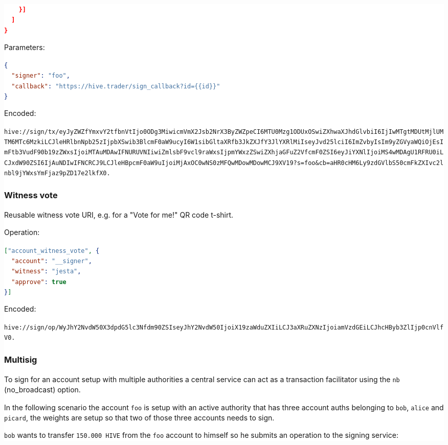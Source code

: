 ```json
    }]
  ]
}
```

Parameters:

```json
{
  "signer": "foo",
  "callback": "https://hive.trader/sign_callback?id={{id}}"
}
```

Encoded:

```
hive://sign/tx/eyJyZWZfYmxvY2tfbnVtIjo0ODg3MiwicmVmX2Jsb2NrX3ByZWZpeCI6MTU0Mzg1ODUxOSwiZXhwaXJhdGlvbiI6IjIwMTgtMDUtMjlUMTM6MTc6MzkiLCJleHRlbnNpb25zIjpbXSwib3BlcmF0aW9ucyI6W1sibGltaXRfb3JkZXJfY3JlYXRlMiIseyJvd25lciI6ImZvbyIsIm9yZGVyaWQiOjEsImFtb3VudF90b19zZWxsIjoiMTAuMDAwIFNURUVNIiwiZmlsbF9vcl9raWxsIjpmYWxzZSwiZXhjaGFuZ2VfcmF0ZSI6eyJiYXNlIjoiMS4wMDAgU1RFRU0iLCJxdW90ZSI6IjAuNDIwIFNCRCJ9LCJleHBpcmF0aW9uIjoiMjAxOC0wNS0zMFQwMDowMDowMCJ9XV19?s=foo&cb=aHR0cHM6Ly9zdGVlbS50cmFkZXIvc2lnbl9jYWxsYmFjaz9pZD17e2lkfX0.
```

### Witness vote

Reusable witness vote URI, e.g. for a "Vote for me!" QR code t-shirt.

Operation:

```json
["account_witness_vote", {
  "account": "__signer",
  "witness": "jesta",
  "approve": true
}]
```

Encoded:

```
hive://sign/op/WyJhY2NvdW50X3dpdG5lc3Nfdm90ZSIseyJhY2NvdW50IjoiX19zaWduZXIiLCJ3aXRuZXNzIjoiamVzdGEiLCJhcHByb3ZlIjp0cnVlfV0.
```


### Multisig

To sign for an account setup with multiple authorities a central service can act as a transaction facilitator using the `nb` (no_broadcast) option.

In the following scenario the account `foo` is setup with an active authority that has three account auths belonging to `bob`, `alice` and `picard`, the weights are setup so that two of those three accounts needs to sign.

`bob` wants to transfer `150.000 HIVE` from the `foo` account to himself so he submits an operation to the signing service:
